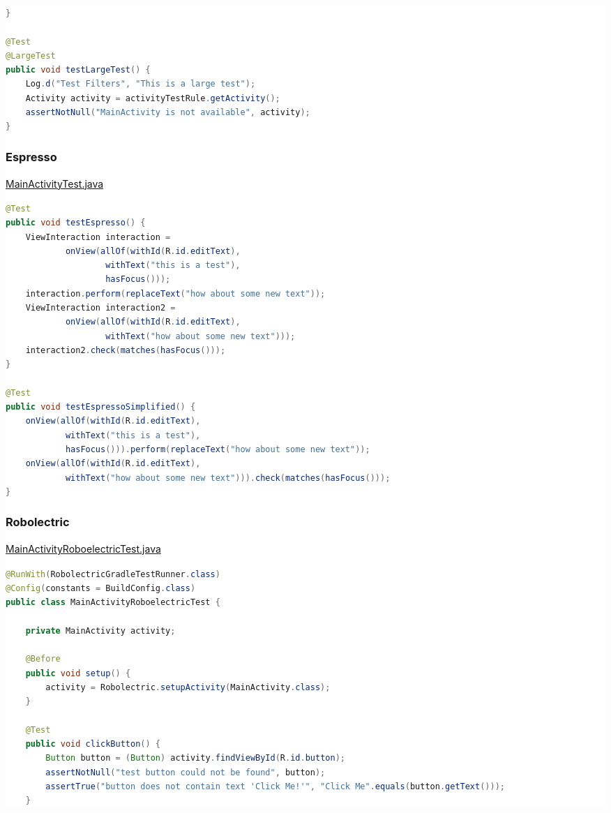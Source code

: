```java
}

@Test
@LargeTest
public void testLargeTest() {
    Log.d("Test Filters", "This is a large test");
    Activity activity = activityTestRule.getActivity();
    assertNotNull("MainActivity is not available", activity);
}
```

### Espresso

[MainActivityTest.java](https://github.com/ravidsrk/android-testing-guide/blob/master/SampleApp/app/src/androidTest/java/in/ravidsrk/sample/MainActivityTest.java#L134)

```java
@Test
public void testEspresso() {
    ViewInteraction interaction =
            onView(allOf(withId(R.id.editText),
                    withText("this is a test"),
                    hasFocus()));
    interaction.perform(replaceText("how about some new text"));
    ViewInteraction interaction2 =
            onView(allOf(withId(R.id.editText),
                    withText("how about some new text")));
    interaction2.check(matches(hasFocus()));
}

@Test
public void testEspressoSimplified() {
    onView(allOf(withId(R.id.editText),
            withText("this is a test"),
            hasFocus())).perform(replaceText("how about some new text"));
    onView(allOf(withId(R.id.editText),
            withText("how about some new text"))).check(matches(hasFocus()));
}

```

### Robolectric

[MainActivityRoboelectricTest.java](https://github.com/ravidsrk/android-testing-guide/blob/master/SampleApp/app/src/test/java/in/ravidsrk/sample/MainActivityRoboelectricTest.java)

```java
@RunWith(RobolectricGradleTestRunner.class)
@Config(constants = BuildConfig.class)
public class MainActivityRoboelectricTest {

    private MainActivity activity;

    @Before
    public void setup() {
        activity = Robolectric.setupActivity(MainActivity.class);
    }

    @Test
    public void clickButton() {
        Button button = (Button) activity.findViewById(R.id.button);
        assertNotNull("test button could not be found", button);
        assertTrue("button does not contain text 'Click Me!'", "Click Me".equals(button.getText()));
    }
```